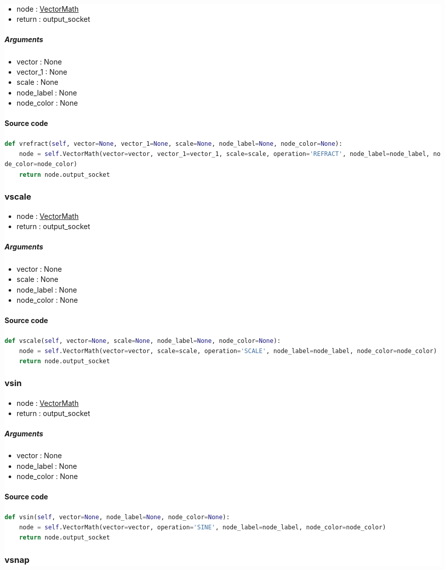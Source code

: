 
- node : [VectorMath](/docs/Shader/VectorMath.md)
- return : output_socket

##### Arguments

- vector : None
- vector_1 : None
- scale : None
- node_label : None
- node_color : None

#### Source code

``` python
def vrefract(self, vector=None, vector_1=None, scale=None, node_label=None, node_color=None):
    node = self.VectorMath(vector=vector, vector_1=vector_1, scale=scale, operation='REFRACT', node_label=node_label, node_color=node_color)
    return node.output_socket
```
### vscale


- node : [VectorMath](/docs/Shader/VectorMath.md)
- return : output_socket

##### Arguments

- vector : None
- scale : None
- node_label : None
- node_color : None

#### Source code

``` python
def vscale(self, vector=None, scale=None, node_label=None, node_color=None):
    node = self.VectorMath(vector=vector, scale=scale, operation='SCALE', node_label=node_label, node_color=node_color)
    return node.output_socket
```
### vsin


- node : [VectorMath](/docs/Shader/VectorMath.md)
- return : output_socket

##### Arguments

- vector : None
- node_label : None
- node_color : None

#### Source code

``` python
def vsin(self, vector=None, node_label=None, node_color=None):
    node = self.VectorMath(vector=vector, operation='SINE', node_label=node_label, node_color=node_color)
    return node.output_socket
```
### vsnap
